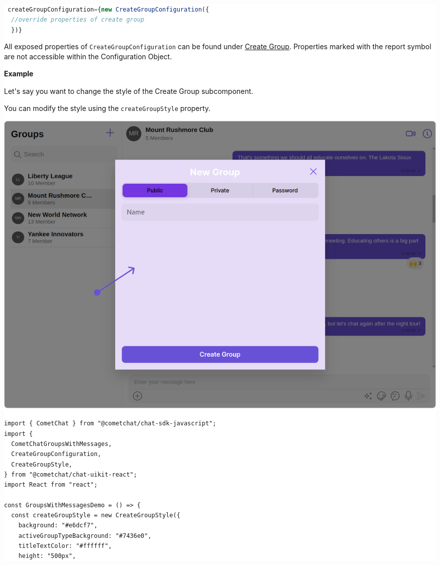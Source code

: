 ```jsx
 createGroupConfiguration={new CreateGroupConfiguration({
  //override properties of create group
  })}
```

</TabItem>
</Tabs>

All exposed properties of `CreateGroupConfiguration` can be found under [Create Group](./create-group#functionality). Properties marked with the <a data-tooltip-id="my-tooltip-html-prop"><span class="material-icons red">report</span></a> symbol are not accessible within the Configuration Object.

**Example**

Let's say you want to change the style of the Create Group subcomponent.

You can modify the style using the `createGroupStyle` property.

![](../../assets/groups_with_messages_create_group_configuration_web_screens.png)

<Tabs>
<TabItem value="TypeScript" label="TypeScript">

```tsx title='GroupsWithMessagesDemo.tsx'
import { CometChat } from "@cometchat/chat-sdk-javascript";
import {
  CometChatGroupsWithMessages,
  CreateGroupConfiguration,
  CreateGroupStyle,
} from "@cometchat/chat-uikit-react";
import React from "react";

const GroupsWithMessagesDemo = () => {
  const createGroupStyle = new CreateGroupStyle({
    background: "#e6dcf7",
    activeGroupTypeBackground: "#7436e0",
    titleTextColor: "#ffffff",
    height: "500px",
```